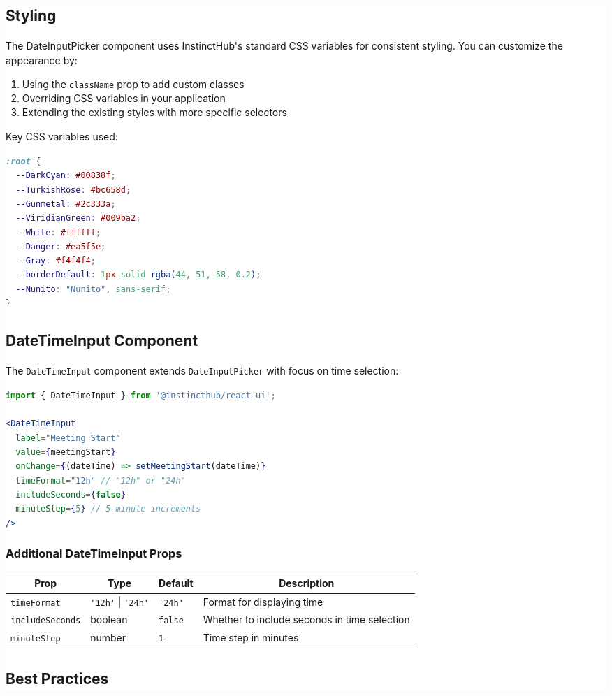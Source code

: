 ## Styling

The DateInputPicker component uses InstinctHub's standard CSS variables for consistent styling. You can customize the appearance by:

1. Using the `className` prop to add custom classes
2. Overriding CSS variables in your application
3. Extending the existing styles with more specific selectors

Key CSS variables used:

```css
:root {
  --DarkCyan: #00838f;
  --TurkishRose: #bc658d;
  --Gunmetal: #2c333a;
  --ViridianGreen: #009ba2;
  --White: #ffffff;
  --Danger: #ea5f5e;
  --Gray: #f4f4f4;
  --borderDefault: 1px solid rgba(44, 51, 58, 0.2);
  --Nunito: "Nunito", sans-serif;
}
```

## DateTimeInput Component

The `DateTimeInput` component extends `DateInputPicker` with focus on time selection:

```jsx
import { DateTimeInput } from '@instincthub/react-ui';

<DateTimeInput
  label="Meeting Start"
  value={meetingStart}
  onChange={(dateTime) => setMeetingStart(dateTime)}
  timeFormat="12h" // "12h" or "24h"
  includeSeconds={false}
  minuteStep={5} // 5-minute increments
/>
```

### Additional DateTimeInput Props

| Prop | Type | Default | Description |
|------|------|---------|-------------|
| `timeFormat` | `'12h'` \| `'24h'` | `'24h'` | Format for displaying time |
| `includeSeconds` | boolean | `false` | Whether to include seconds in time selection |
| `minuteStep` | number | `1` | Time step in minutes |

## Best Practices
